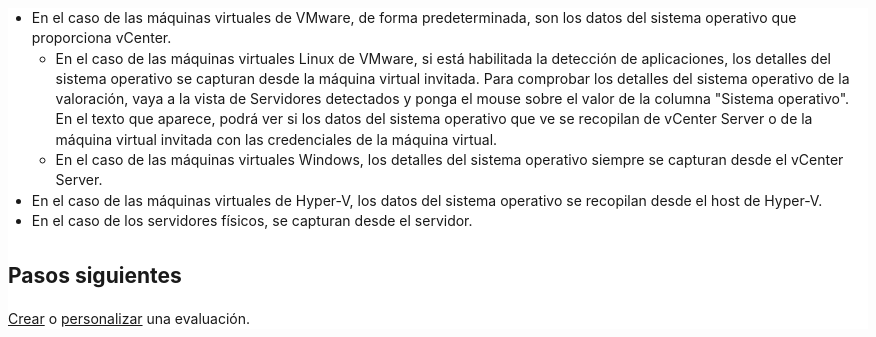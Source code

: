 - En el caso de las máquinas virtuales de VMware, de forma predeterminada, son los datos del sistema operativo que proporciona vCenter. 
   - En el caso de las máquinas virtuales Linux de VMware, si está habilitada la detección de aplicaciones, los detalles del sistema operativo se capturan desde la máquina virtual invitada. Para comprobar los detalles del sistema operativo de la valoración, vaya a la vista de Servidores detectados y ponga el mouse sobre el valor de la columna "Sistema operativo". En el texto que aparece, podrá ver si los datos del sistema operativo que ve se recopilan de vCenter Server o de la máquina virtual invitada con las credenciales de la máquina virtual. 
   - En el caso de las máquinas virtuales Windows, los detalles del sistema operativo siempre se capturan desde el vCenter Server.
- En el caso de las máquinas virtuales de Hyper-V, los datos del sistema operativo se recopilan desde el host de Hyper-V.
- En el caso de los servidores físicos, se capturan desde el servidor.

## <a name="next-steps"></a>Pasos siguientes

[Crear](how-to-create-assessment.md) o [personalizar](how-to-modify-assessment.md) una evaluación.